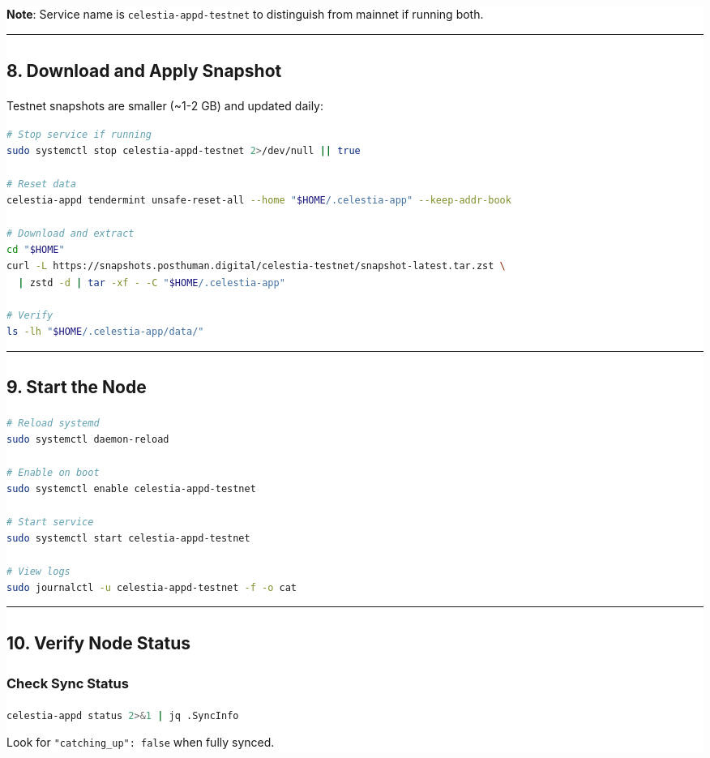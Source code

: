 **Note**: Service name is `celestia-appd-testnet` to distinguish from mainnet if running both.

---

## 8. Download and Apply Snapshot

Testnet snapshots are smaller (~1-2 GB) and updated daily:

```bash
# Stop service if running
sudo systemctl stop celestia-appd-testnet 2>/dev/null || true

# Reset data
celestia-appd tendermint unsafe-reset-all --home "$HOME/.celestia-app" --keep-addr-book

# Download and extract
cd "$HOME"
curl -L https://snapshots.posthuman.digital/celestia-testnet/snapshot-latest.tar.zst \
  | zstd -d | tar -xf - -C "$HOME/.celestia-app"

# Verify
ls -lh "$HOME/.celestia-app/data/"
```

---

## 9. Start the Node

```bash
# Reload systemd
sudo systemctl daemon-reload

# Enable on boot
sudo systemctl enable celestia-appd-testnet

# Start service
sudo systemctl start celestia-appd-testnet

# View logs
sudo journalctl -u celestia-appd-testnet -f -o cat
```

---

## 10. Verify Node Status

### Check Sync Status

```bash
celestia-appd status 2>&1 | jq .SyncInfo
```

Look for `"catching_up": false` when fully synced.
